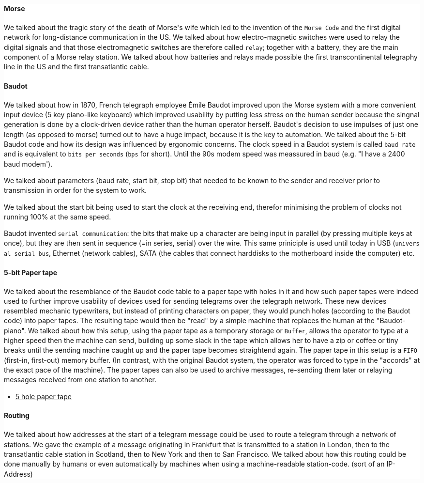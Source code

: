 #### Morse
We talked about the tragic story of the death of Morse's wife which led to the invention of the `Morse Code` and the first digital network for long-distance communication in the US.
We talked about how electro-magnetic switches were used to relay the digital signals and that those electromagnetic switches are therefore called `relay`; together with a battery, they are the main component of a Morse relay station.
We talked about how batteries and relays made possible the first transcontinental telegraphy line in the US and the first transatlantic cable.

#### Baudot
We talked about how in 1870, French telegraph employee Émile Baudot improved upon the Morse system with a more convenient input device (5 key piano-like keyboard) which improved usability by putting less stress on the human sender because the singnal generation is done by a clock-driven device rather than the human operator herself. Baudot's decision to use impulses of just one length (as opposed to morse) turned out to have a huge impact, because it is the key to automation.
We talked about the 5-bit Baudot code and how its design was influenced by ergonomic concerns. The clock speed in a Baudot system is called `baud rate` and is equivalent to `bits per seconds` (`bps` for short). Until the 90s modem speed was meassured in baud (e.g. "I have a 2400 baud modem').

We talked about parameters (baud rate, start bit, stop bit) that needed to be known to the sender and receiver prior to transmission in order for the system to work.

We talked about the start bit being used to start the clock at the receiving end, therefor minimising the problem of clocks not running 100% at the same speed.

Baudot invented `serial communication`: the bits that make up a character are being input in parallel (by pressing multiple keys at once), but they are then sent in sequence (=in series, serial) over the wire. This same priniciple is used until today in USB (`universal serial bus`, Ethernet (network cables), SATA (the cables that connect harddisks to the motherboard inside the computer) etc.

#### 5-bit Paper tape
We talked about the resemblance of the Baudot code table to a paper tape with holes in it and how such paper tapes were indeed used to further improve usability of devices used for sending telegrams over the telegraph network.
These new devices resembled mechanic typewriters, but instead of printing characters on paper, they would punch holes (according to the Baudot code) into paper tapes. The resulting tape would then be "read" by a simple machine that  replaces the human at the "Baudot-piano". We talked about how this setup, using tha paper tape as a temporary storage or `Buffer`, allows the operator to type at a higher speed then the machine can send, building up some slack in the tape which allows her to have a zip or coffee or tiny breaks until the sending machine caught up and the paper tape becomes straightend again.
The paper tape in this setup is a `FIFO` (first-in, first-out) memory buffer. (In contrast, with the original Baudot system, the operator was forced to type in the "accords" at the exact pace of the machine).
The paper tapes can also be used to archive messages, re-sending them later or relaying messages received from one station to another.

- [5 hole paper tape](https://youtu.be/JafQYA7vV6s)

#### Routing
We talked about how addresses at the start of a telegram message could be used to route a telegram through a network of stations. We gave the example of a message originating in Frankfurt that is transmitted to a station in London, then to the transatlantic cable station in Scotland, then to New York and then to San Francisco. We talked about how this routing could be done manually by humans or even automatically by machines when using a machine-readable station-code. (sort of an IP-Address)

